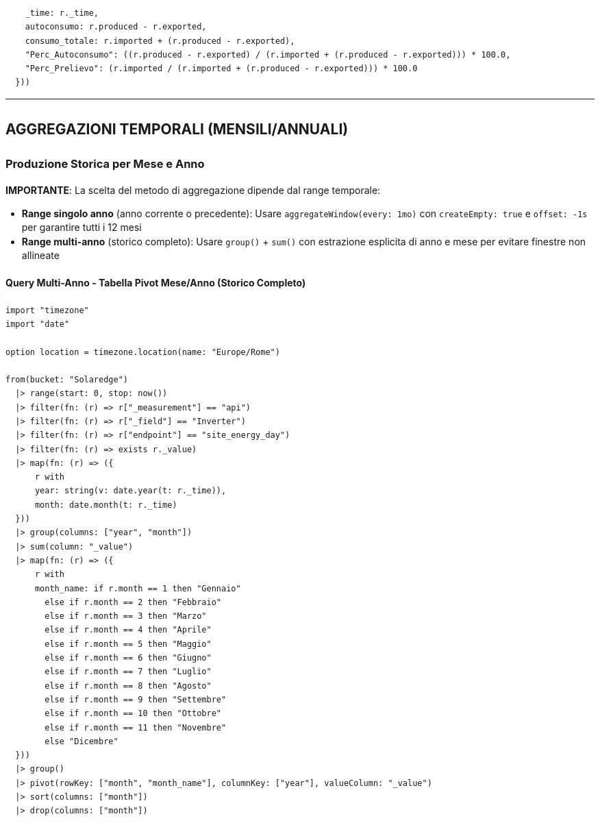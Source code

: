 ```flux
    _time: r._time,
    autoconsumo: r.produced - r.exported,
    consumo_totale: r.imported + (r.produced - r.exported),
    "Perc_Autoconsumo": ((r.produced - r.exported) / (r.imported + (r.produced - r.exported))) * 100.0,
    "Perc_Prelievo": (r.imported / (r.imported + (r.produced - r.exported))) * 100.0
  }))
```

---

## AGGREGAZIONI TEMPORALI (MENSILI/ANNUALI)

### Produzione Storica per Mese e Anno

**IMPORTANTE**: La scelta del metodo di aggregazione dipende dal range temporale:

- **Range singolo anno** (anno corrente o precedente): Usare `aggregateWindow(every: 1mo)` con `createEmpty: true` e `offset: -1s` per garantire tutti i 12 mesi
- **Range multi-anno** (storico completo): Usare `group()` + `sum()` con estrazione esplicita di anno e mese per evitare finestre non allineate

#### Query Multi-Anno - Tabella Pivot Mese/Anno (Storico Completo)

```flux
import "timezone"
import "date"

option location = timezone.location(name: "Europe/Rome")

from(bucket: "Solaredge")
  |> range(start: 0, stop: now())
  |> filter(fn: (r) => r["_measurement"] == "api")
  |> filter(fn: (r) => r["_field"] == "Inverter")
  |> filter(fn: (r) => r["endpoint"] == "site_energy_day")
  |> filter(fn: (r) => exists r._value)
  |> map(fn: (r) => ({ 
      r with 
      year: string(v: date.year(t: r._time)),
      month: date.month(t: r._time)
  }))
  |> group(columns: ["year", "month"])
  |> sum(column: "_value")
  |> map(fn: (r) => ({
      r with
      month_name: if r.month == 1 then "Gennaio"
        else if r.month == 2 then "Febbraio"
        else if r.month == 3 then "Marzo"
        else if r.month == 4 then "Aprile"
        else if r.month == 5 then "Maggio"
        else if r.month == 6 then "Giugno"
        else if r.month == 7 then "Luglio"
        else if r.month == 8 then "Agosto"
        else if r.month == 9 then "Settembre"
        else if r.month == 10 then "Ottobre"
        else if r.month == 11 then "Novembre"
        else "Dicembre"
  }))
  |> group()
  |> pivot(rowKey: ["month", "month_name"], columnKey: ["year"], valueColumn: "_value")
  |> sort(columns: ["month"])
  |> drop(columns: ["month"])
```
